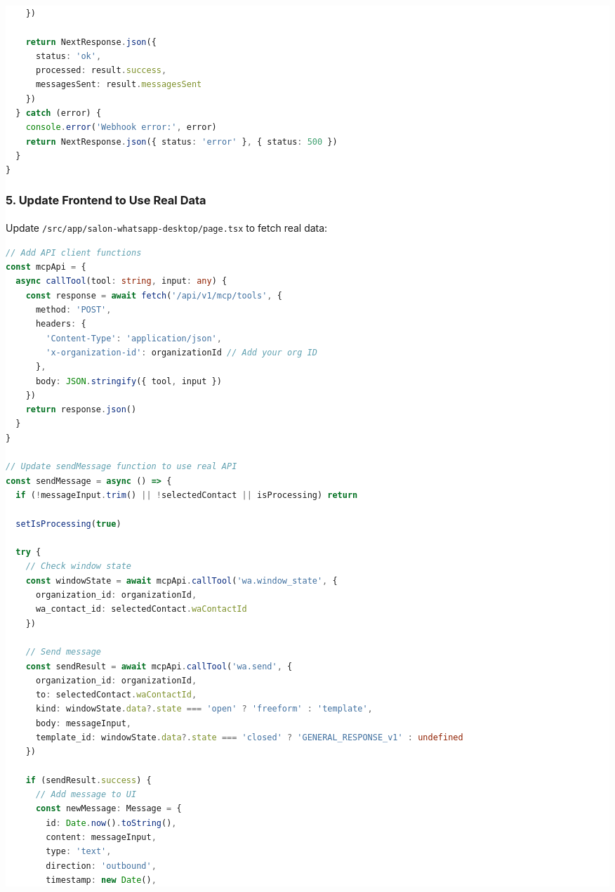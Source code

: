 ```typescript
    })
    
    return NextResponse.json({ 
      status: 'ok',
      processed: result.success,
      messagesSent: result.messagesSent
    })
  } catch (error) {
    console.error('Webhook error:', error)
    return NextResponse.json({ status: 'error' }, { status: 500 })
  }
}
```

### 5. Update Frontend to Use Real Data

Update `/src/app/salon-whatsapp-desktop/page.tsx` to fetch real data:

```typescript
// Add API client functions
const mcpApi = {
  async callTool(tool: string, input: any) {
    const response = await fetch('/api/v1/mcp/tools', {
      method: 'POST',
      headers: {
        'Content-Type': 'application/json',
        'x-organization-id': organizationId // Add your org ID
      },
      body: JSON.stringify({ tool, input })
    })
    return response.json()
  }
}

// Update sendMessage function to use real API
const sendMessage = async () => {
  if (!messageInput.trim() || !selectedContact || isProcessing) return
  
  setIsProcessing(true)
  
  try {
    // Check window state
    const windowState = await mcpApi.callTool('wa.window_state', {
      organization_id: organizationId,
      wa_contact_id: selectedContact.waContactId
    })
    
    // Send message
    const sendResult = await mcpApi.callTool('wa.send', {
      organization_id: organizationId,
      to: selectedContact.waContactId,
      kind: windowState.data?.state === 'open' ? 'freeform' : 'template',
      body: messageInput,
      template_id: windowState.data?.state === 'closed' ? 'GENERAL_RESPONSE_v1' : undefined
    })
    
    if (sendResult.success) {
      // Add message to UI
      const newMessage: Message = {
        id: Date.now().toString(),
        content: messageInput,
        type: 'text',
        direction: 'outbound',
        timestamp: new Date(),
```